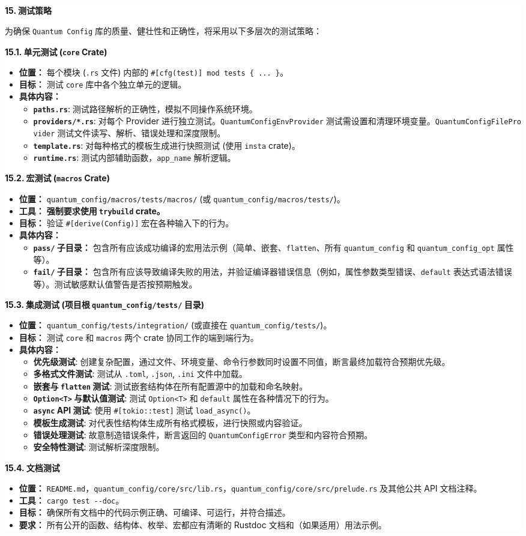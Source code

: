 **15. 测试策略**

为确保 `Quantum Config` 库的质量、健壮性和正确性，将采用以下多层次的测试策略：

**15.1. 单元测试 (`core` Crate)**
*   **位置：** 每个模块 (`.rs` 文件) 内部的 `#[cfg(test)] mod tests { ... }`。
*   **目标：** 测试 `core` 库中各个独立单元的逻辑。
*   **具体内容：**
    *   **`paths.rs`**: 测试路径解析的正确性，模拟不同操作系统环境。
    *   **`providers/*.rs`**: 对每个 Provider 进行独立测试。`QuantumConfigEnvProvider` 测试需设置和清理环境变量。`QuantumConfigFileProvider` 测试文件读写、解析、错误处理和深度限制。
    *   **`template.rs`**: 对每种格式的模板生成进行快照测试 (使用 `insta` crate)。
    *   **`runtime.rs`**: 测试内部辅助函数，`app_name` 解析逻辑。

**15.2. 宏测试 (`macros` Crate)**
*   **位置：** `quantum_config/macros/tests/macros/` (或 `quantum_config/macros/tests/`)。
*   **工具：** **强制要求使用 `trybuild` crate。**
*   **目标：** 验证 `#[derive(Config)]` 宏在各种输入下的行为。
*   **具体内容：**
    *   **`pass/` 子目录：** 包含所有应该成功编译的宏用法示例（简单、嵌套、`flatten`、所有 `quantum_config` 和 `quantum_config_opt` 属性等）。
    *   **`fail/` 子目录：** 包含所有应该导致编译失败的用法，并验证编译器错误信息（例如，属性参数类型错误、`default` 表达式语法错误等）。测试敏感默认值警告是否按预期触发。

**15.3. 集成测试 (项目根 `quantum_config/tests/` 目录)**
*   **位置：** `quantum_config/tests/integration/` (或直接在 `quantum_config/tests/`)。
*   **目标：** 测试 `core` 和 `macros` 两个 crate 协同工作的端到端行为。
*   **具体内容：**
    *   **优先级测试**: 创建复杂配置，通过文件、环境变量、命令行参数同时设置不同值，断言最终加载符合预期优先级。
    *   **多格式文件测试**: 测试从 `.toml`, `.json`, `.ini` 文件中加载。
    *   **嵌套与 `flatten` 测试**: 测试嵌套结构体在所有配置源中的加载和命名映射。
    *   **`Option<T>` 与默认值测试**: 测试 `Option<T>` 和 `default` 属性在各种情况下的行为。
    *   **`async` API 测试**: 使用 `#[tokio::test]` 测试 `load_async()`。
    *   **模板生成测试**: 对代表性结构体生成所有格式模板，进行快照或内容验证。
    *   **错误处理测试**: 故意制造错误条件，断言返回的 `QuantumConfigError` 类型和内容符合预期。
    *   **安全特性测试**: 测试解析深度限制。

**15.4. 文档测试**
*   **位置：** `README.md`，`quantum_config/core/src/lib.rs`，`quantum_config/core/src/prelude.rs` 及其他公共 API 文档注释。
*   **工具：** `cargo test --doc`。
*   **目标：** 确保所有文档中的代码示例正确、可编译、可运行，并符合描述。
*   **要求：** 所有公开的函数、结构体、枚举、宏都应有清晰的 Rustdoc 文档和（如果适用）用法示例。

